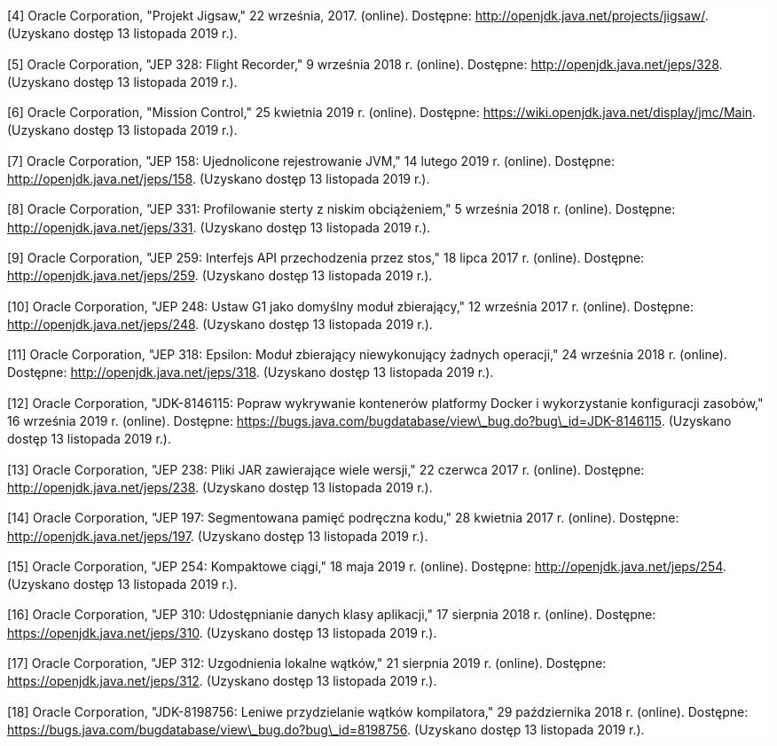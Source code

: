 <a id="ref4">\[4\]</a> Oracle Corporation, \"Projekt Jigsaw,\" 22 września, 
2017. (online). Dostępne: http://openjdk.java.net/projects/jigsaw/.
(Uzyskano dostęp 13 listopada 2019 r.).

<a id="ref5">\[5\]</a> Oracle Corporation, \"JEP 328: Flight Recorder,\" 9 września 2018 r. (online). Dostępne: http://openjdk.java.net/jeps/328. (Uzyskano dostęp 13 listopada 2019 r.).

<a id="ref6">\[6\]</a> Oracle Corporation, \"Mission Control,\" 25 kwietnia 2019 r. (online). Dostępne: https://wiki.openjdk.java.net/display/jmc/Main. (Uzyskano dostęp 13 listopada 2019 r.).

<a id="ref7">\[7\]</a> Oracle Corporation, \"JEP 158: Ujednolicone rejestrowanie JVM,\" 14 lutego 2019 r. (online). Dostępne: http://openjdk.java.net/jeps/158.
(Uzyskano dostęp 13 listopada 2019 r.).

<a id="ref8">\[8\]</a> Oracle Corporation, \"JEP 331: Profilowanie sterty z niskim obciążeniem,\" 5 września 2018 r. (online). Dostępne: http://openjdk.java.net/jeps/331. (Uzyskano dostęp 13 listopada 2019 r.).

<a id="ref9">\[9\]</a> Oracle Corporation, \"JEP 259: Interfejs API przechodzenia przez stos,\" 18 lipca 2017 r. (online).
Dostępne: http://openjdk.java.net/jeps/259. (Uzyskano dostęp 13 listopada 2019 r.).

<a id="ref10">\[10\]</a> Oracle Corporation, \"JEP 248: Ustaw G1 jako domyślny moduł zbierający,\" 12 września 2017 r. (online). Dostępne: http://openjdk.java.net/jeps/248. (Uzyskano dostęp 13 listopada 2019 r.).

<a id="ref11">\[11\]</a> Oracle Corporation, \"JEP 318: Epsilon: Moduł zbierający niewykonujący żadnych operacji,\" 24 września 2018 r.
(online). Dostępne: http://openjdk.java.net/jeps/318. (Uzyskano dostęp 13 listopada 2019 r.).

<a id="ref12">\[12\]</a> Oracle Corporation, \"JDK-8146115: Popraw wykrywanie kontenerów platformy Docker i wykorzystanie konfiguracji zasobów,\" 16 września 2019 r.
(online). Dostępne: https://bugs.java.com/bugdatabase/view\_bug.do?bug\_id=JDK-8146115.
(Uzyskano dostęp 13 listopada 2019 r.).

<a id="ref13">\[13\]</a> Oracle Corporation, \"JEP 238: Pliki JAR zawierające wiele wersji,\" 22 czerwca 2017 r. (online). Dostępne: http://openjdk.java.net/jeps/238. (Uzyskano dostęp 13 listopada 2019 r.).

<a id="ref14">\[14\]</a> Oracle Corporation, \"JEP 197: Segmentowana pamięć podręczna kodu,\" 28 kwietnia 2017 r. (online).
Dostępne: http://openjdk.java.net/jeps/197. (Uzyskano dostęp 13 listopada 2019 r.).

<a id="ref15">\[15\]</a> Oracle Corporation, \"JEP 254: Kompaktowe ciągi,\" 18 maja 2019 r. (online). Dostępne: http://openjdk.java.net/jeps/254.
(Uzyskano dostęp 13 listopada 2019 r.).

<a id="ref16">\[16\]</a> Oracle Corporation, \"JEP 310: Udostępnianie danych klasy aplikacji,\" 17 sierpnia 2018 r. (online). Dostępne: https://openjdk.java.net/jeps/310. (Uzyskano dostęp 13 listopada 2019 r.).

<a id="ref17">\[17\]</a> Oracle Corporation, \"JEP 312: Uzgodnienia lokalne wątków,\" 21 sierpnia 2019 r.
(online). Dostępne: https://openjdk.java.net/jeps/312. (Uzyskano dostęp 13 listopada 2019 r.).

<a id="ref18">\[18\]</a> Oracle Corporation, \"JDK-8198756: Leniwe przydzielanie wątków kompilatora,\" 29 października 2018 r. (online). Dostępne: https://bugs.java.com/bugdatabase/view\_bug.do?bug\_id=8198756.
(Uzyskano dostęp 13 listopada 2019 r.).
